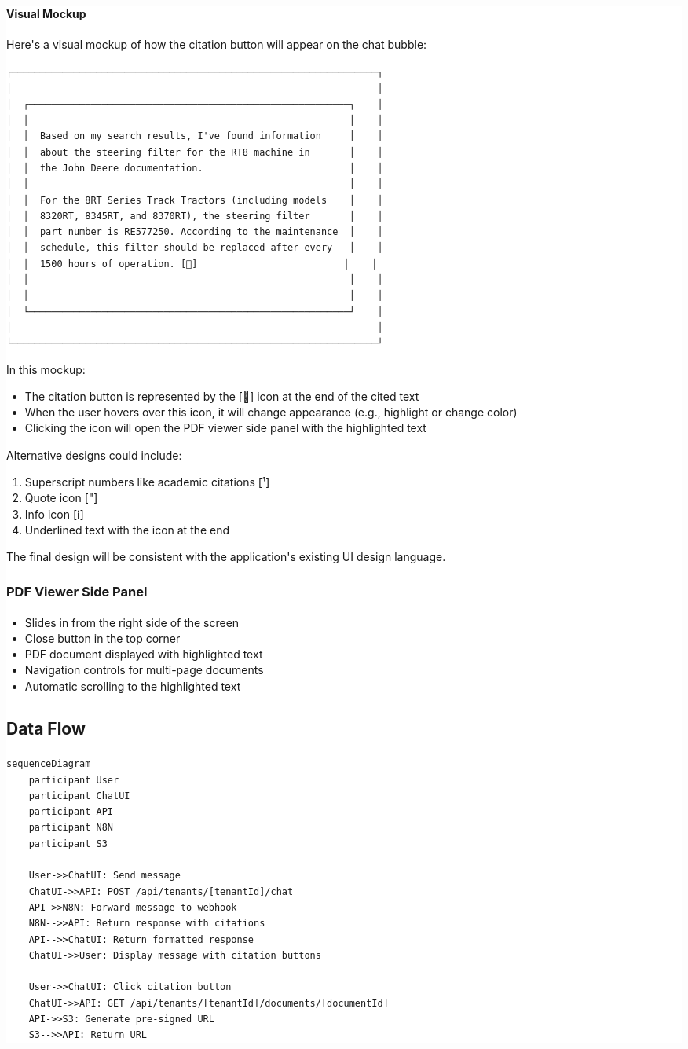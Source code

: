 #### Visual Mockup

Here's a visual mockup of how the citation button will appear on the chat bubble:

```
┌─────────────────────────────────────────────────────────────────┐
│                                                                 │
│  ┌─────────────────────────────────────────────────────────┐    │
│  │                                                         │    │
│  │  Based on my search results, I've found information     │    │
│  │  about the steering filter for the RT8 machine in       │    │
│  │  the John Deere documentation.                          │    │
│  │                                                         │    │
│  │  For the 8RT Series Track Tractors (including models    │    │
│  │  8320RT, 8345RT, and 8370RT), the steering filter       │    │
│  │  part number is RE577250. According to the maintenance  │    │
│  │  schedule, this filter should be replaced after every   │    │
│  │  1500 hours of operation. [📄]                          │    │
│  │                                                         │    │
│  │                                                         │    │
│  └─────────────────────────────────────────────────────────┘    │
│                                                                 │
└─────────────────────────────────────────────────────────────────┘
```

In this mockup:
- The citation button is represented by the [📄] icon at the end of the cited text
- When the user hovers over this icon, it will change appearance (e.g., highlight or change color)
- Clicking the icon will open the PDF viewer side panel with the highlighted text

Alternative designs could include:
1. Superscript numbers like academic citations [¹]
2. Quote icon ["]
3. Info icon [ℹ]
4. Underlined text with the icon at the end

The final design will be consistent with the application's existing UI design language.

### PDF Viewer Side Panel
- Slides in from the right side of the screen
- Close button in the top corner
- PDF document displayed with highlighted text
- Navigation controls for multi-page documents
- Automatic scrolling to the highlighted text

## Data Flow

```mermaid
sequenceDiagram
    participant User
    participant ChatUI
    participant API
    participant N8N
    participant S3
    
    User->>ChatUI: Send message
    ChatUI->>API: POST /api/tenants/[tenantId]/chat
    API->>N8N: Forward message to webhook
    N8N-->>API: Return response with citations
    API-->>ChatUI: Return formatted response
    ChatUI->>User: Display message with citation buttons
    
    User->>ChatUI: Click citation button
    ChatUI->>API: GET /api/tenants/[tenantId]/documents/[documentId]
    API->>S3: Generate pre-signed URL
    S3-->>API: Return URL
```